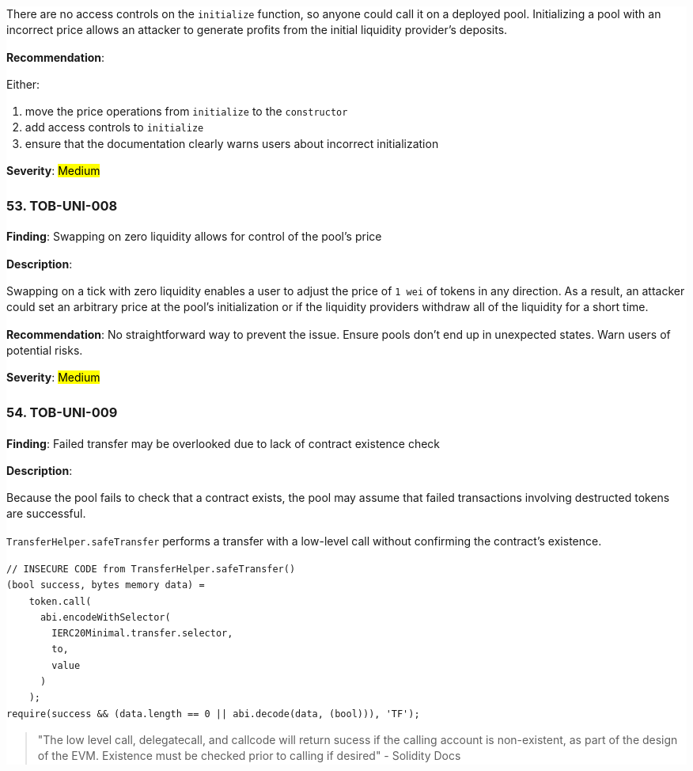 There are no access controls on the `initialize` function, so anyone could call it on a deployed pool. Initializing a pool with an incorrect price allows an attacker to generate profits from the initial liquidity provider’s deposits.

**Recommendation**:

Either:
1. move the price operations from `initialize` to the `constructor`
2. add access controls to `initialize`
3. ensure that the documentation clearly warns users about incorrect initialization

**Severity**: <span style="color:black; background-color:yellow">Medium</span>


### 53. TOB-UNI-008

**Finding**: Swapping on zero liquidity allows for control of the pool’s price

**Description**:

Swapping on a tick with zero liquidity enables a user to adjust the price of `1 wei` of tokens in any direction. As a result, an attacker could set an arbitrary price at the pool’s initialization or if the liquidity providers withdraw all of the liquidity for a short time.

**Recommendation**: No straightforward way to prevent the issue. Ensure pools don’t end up in unexpected states. Warn users of potential risks.

**Severity**: <span style="color:black; background-color:yellow">Medium</span>


### 54. TOB-UNI-009

**Finding**: Failed transfer may be overlooked due to lack of contract existence check

**Description**:

Because the pool fails to check that a contract exists, the pool may assume that failed transactions involving destructed tokens are successful.

`TransferHelper.safeTransfer` performs a transfer with a low-level call without confirming the contract’s existence.

```solidity
// INSECURE CODE from TransferHelper.safeTransfer()
(bool success, bytes memory data) =
    token.call(
      abi.encodeWithSelector(
        IERC20Minimal.transfer.selector,
        to,
        value
      )
    );
require(success && (data.length == 0 || abi.decode(data, (bool))), 'TF');

```

> "The low level call, delegatecall, and callcode will return sucess if the calling account is non-existent, as part of the design of the EVM. Existence must be checked prior to calling if desired" - Solidity Docs
